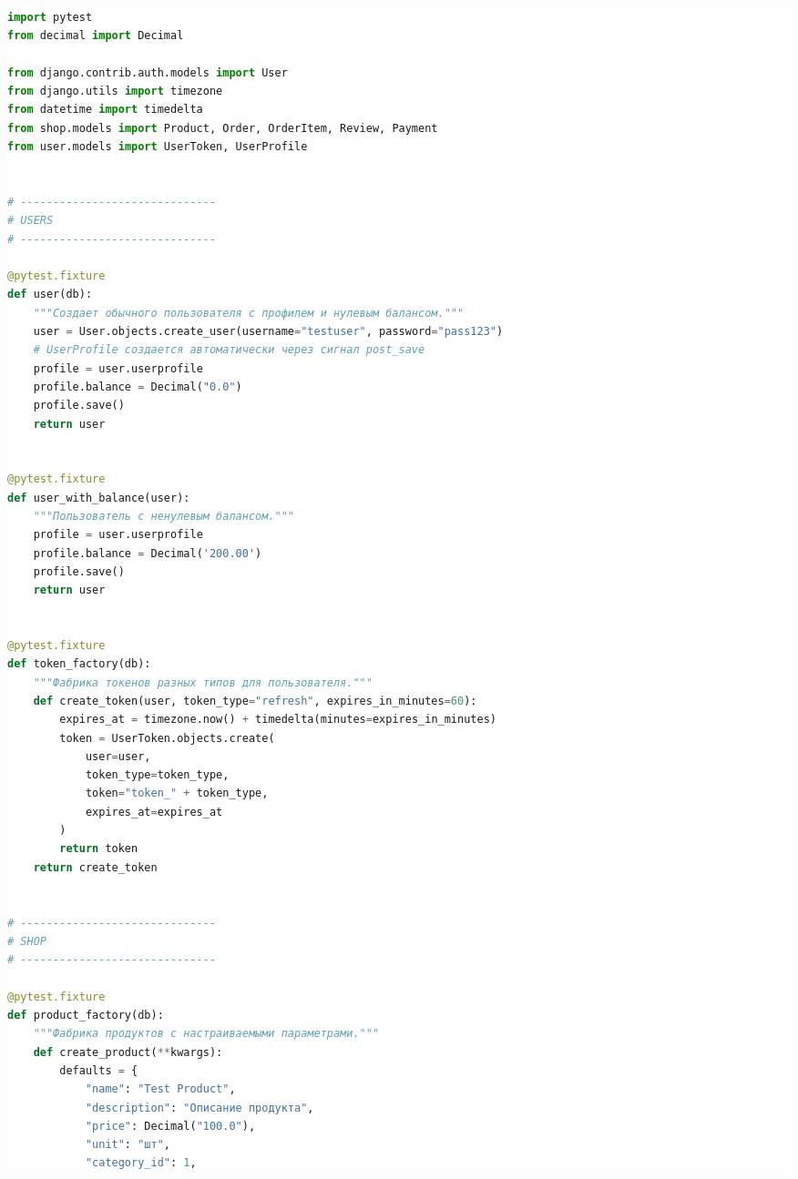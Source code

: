 ```python
import pytest
from decimal import Decimal

from django.contrib.auth.models import User
from django.utils import timezone
from datetime import timedelta
from shop.models import Product, Order, OrderItem, Review, Payment
from user.models import UserToken, UserProfile


# ------------------------------
# USERS
# ------------------------------

@pytest.fixture
def user(db):
    """Создает обычного пользователя с профилем и нулевым балансом."""
    user = User.objects.create_user(username="testuser", password="pass123")
    # UserProfile создается автоматически через сигнал post_save
    profile = user.userprofile
    profile.balance = Decimal("0.0")
    profile.save()
    return user


@pytest.fixture
def user_with_balance(user):
    """Пользователь с ненулевым балансом."""
    profile = user.userprofile
    profile.balance = Decimal('200.00')
    profile.save()
    return user


@pytest.fixture
def token_factory(db):
    """Фабрика токенов разных типов для пользователя."""
    def create_token(user, token_type="refresh", expires_in_minutes=60):
        expires_at = timezone.now() + timedelta(minutes=expires_in_minutes)
        token = UserToken.objects.create(
            user=user,
            token_type=token_type,
            token="token_" + token_type,
            expires_at=expires_at
        )
        return token
    return create_token


# ------------------------------
# SHOP
# ------------------------------

@pytest.fixture
def product_factory(db):
    """Фабрика продуктов с настраиваемыми параметрами."""
    def create_product(**kwargs):
        defaults = {
            "name": "Test Product",
            "description": "Описание продукта",
            "price": Decimal("100.0"),
            "unit": "шт",
            "category_id": 1,
```